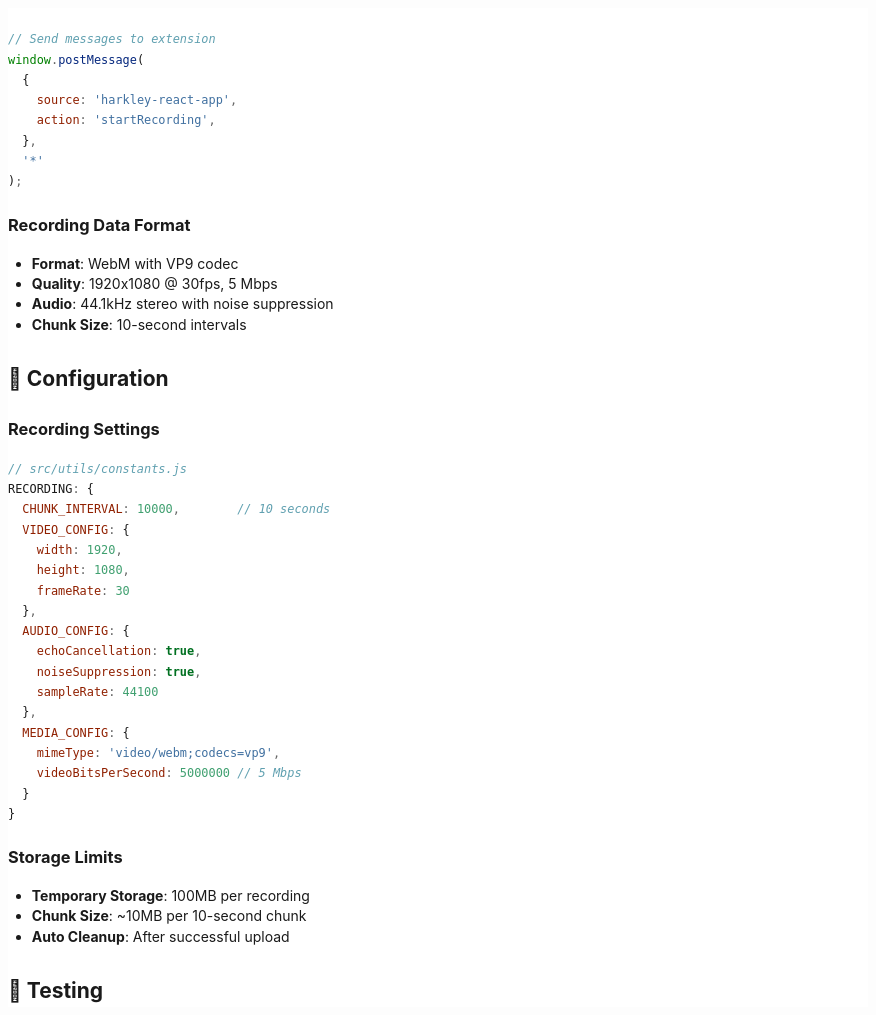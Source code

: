 ```javascript

// Send messages to extension
window.postMessage(
  {
    source: 'harkley-react-app',
    action: 'startRecording',
  },
  '*'
);
```

### **Recording Data Format**

- **Format**: WebM with VP9 codec
- **Quality**: 1920x1080 @ 30fps, 5 Mbps
- **Audio**: 44.1kHz stereo with noise suppression
- **Chunk Size**: 10-second intervals

## 🔧 Configuration

### **Recording Settings**

```javascript
// src/utils/constants.js
RECORDING: {
  CHUNK_INTERVAL: 10000,        // 10 seconds
  VIDEO_CONFIG: {
    width: 1920,
    height: 1080,
    frameRate: 30
  },
  AUDIO_CONFIG: {
    echoCancellation: true,
    noiseSuppression: true,
    sampleRate: 44100
  },
  MEDIA_CONFIG: {
    mimeType: 'video/webm;codecs=vp9',
    videoBitsPerSecond: 5000000 // 5 Mbps
  }
}
```

### **Storage Limits**

- **Temporary Storage**: 100MB per recording
- **Chunk Size**: ~10MB per 10-second chunk
- **Auto Cleanup**: After successful upload

## 🧪 Testing
